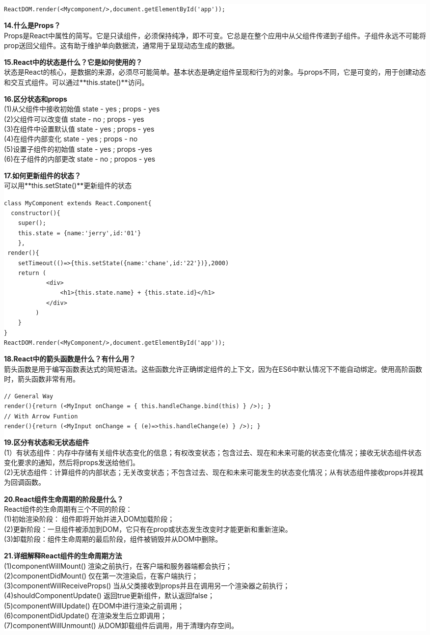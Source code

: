 	ReactDOM.render(<Mycomponent/>,document.getElementById('app'));

**14.什么是Props？**<br>
Props是React中属性的简写。它是只读组件，必须保持纯净，即不可变。它总是在整个应用中从父组件传递到子组件。子组件永远不可能将prop送回父组件。这有助于维护单向数据流，通常用于呈现动态生成的数据。

**15.React中的状态是什么？它是如何使用的？**<br>
状态是React的核心，是数据的来源，必须尽可能简单。基本状态是确定组件呈现和行为的对象。与props不同，它是可变的，用于创建动态和交互式组件。可以通过**this.state()**访问。

**16.区分状态和props**<br>
(1)从父组件中接收初始值 state - yes ; props - yes<br>
(2)父组件可以改变值 state - no ; props - yes <br>
(3)在组件中设置默认值 state - yes ; props - yes <br>
(4)在组件内部变化 state - yes ; props - no <br>
(5)设置子组件的初始值 state - yes ; props -yes <br>
(6)在子组件的内部更改 state - no ; propos - yes <br>

**17.如何更新组件的状态？**<br>
可以用**this.setState()**更新组件的状态
	
	class MyComponent extends React.Component{
	  constructor(){
		super();
		this.state = {name:'jerry',id:'01'}
		},
	 render(){
		setTimeout(()=>{this.setState({name:'chane',id:'22'})},2000)
		return (
				<div>
					<h1>{this.state.name} + {this.state.id}</h1>
				</div>	
			 )
		}
	}
	ReactDOM.render(<MyComponent/>,document.getElementById('app'));

**18.React中的箭头函数是什么？有什么用？**<br>
箭头函数是用于编写函数表达式的简短语法。这些函数允许正确绑定组件的上下文，因为在ES6中默认情况下不能自动绑定。使用高阶函数时，箭头函数非常有用。

	// General Way
	render(){return (<MyInput onChange = { this.handleChange.bind(this) } />); }
	// With Arrow Funtion
	render(){return (<MyInput onChange = { (e)=>this.handleChange(e) } />); }

**19.区分有状态和无状态组件**<br>
(1）有状态组件：内存中存储有关组件状态变化的信息；有权改变状态；包含过去、现在和未来可能的状态变化情况；接收无状态组件状态变化要求的通知，然后将props发送给他们。<br>
(2)无状态组件：计算组件的内部状态；无关改变状态；不包含过去、现在和未来可能发生的状态变化情况；从有状态组件接收props并视其为回调函数。

**20.React组件生命周期的阶段是什么？**<br>
React组件的生命周期有三个不同的阶段：<br>
(1)初始渲染阶段： 组件即将开始并进入DOM加载阶段；<br>
(2)更新阶段：一旦组件被添加到DOM，它只有在prop或状态发生改变时才能更新和重新渲染。<br>
(3)卸载阶段：组件生命周期的最后阶段，组件被销毁并从DOM中删除。

**21.详细解释React组件的生命周期方法**<br>
(1)componentWillMount() 渲染之前执行，在客户端和服务器端都会执行；<br>
(2)componentDidMount() 仅在第一次渲染后，在客户端执行；<br>
(3)componentWillReceiveProps() 当从父类接收到props并且在调用另一个渲染器之前执行；<br>
(4)shouldComponentUpdate() 返回true更新组件，默认返回false；<br>
(5)componentWillUpdate() 在DOM中进行渲染之前调用；<br>
(6)componentDidUpdate() 在渲染发生后立即调用；<br>
(7)componentWillUnmount() 从DOM卸载组件后调用，用于清理内存空间。
